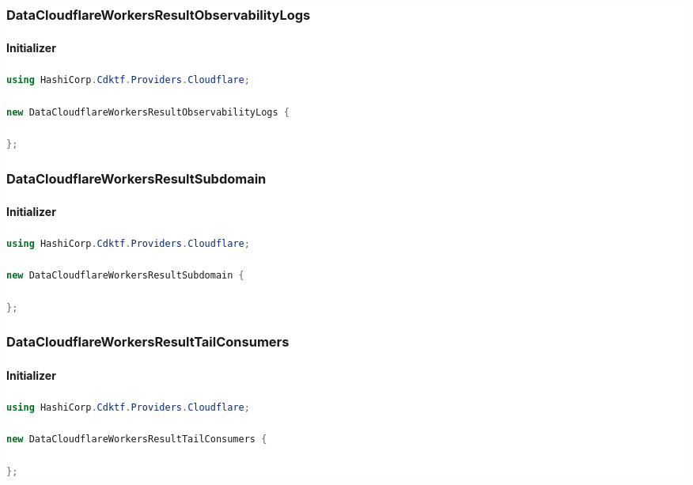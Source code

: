 
### DataCloudflareWorkersResultObservabilityLogs <a name="DataCloudflareWorkersResultObservabilityLogs" id="@cdktf/provider-cloudflare.dataCloudflareWorkers.DataCloudflareWorkersResultObservabilityLogs"></a>

#### Initializer <a name="Initializer" id="@cdktf/provider-cloudflare.dataCloudflareWorkers.DataCloudflareWorkersResultObservabilityLogs.Initializer"></a>

```csharp
using HashiCorp.Cdktf.Providers.Cloudflare;

new DataCloudflareWorkersResultObservabilityLogs {

};
```


### DataCloudflareWorkersResultSubdomain <a name="DataCloudflareWorkersResultSubdomain" id="@cdktf/provider-cloudflare.dataCloudflareWorkers.DataCloudflareWorkersResultSubdomain"></a>

#### Initializer <a name="Initializer" id="@cdktf/provider-cloudflare.dataCloudflareWorkers.DataCloudflareWorkersResultSubdomain.Initializer"></a>

```csharp
using HashiCorp.Cdktf.Providers.Cloudflare;

new DataCloudflareWorkersResultSubdomain {

};
```


### DataCloudflareWorkersResultTailConsumers <a name="DataCloudflareWorkersResultTailConsumers" id="@cdktf/provider-cloudflare.dataCloudflareWorkers.DataCloudflareWorkersResultTailConsumers"></a>

#### Initializer <a name="Initializer" id="@cdktf/provider-cloudflare.dataCloudflareWorkers.DataCloudflareWorkersResultTailConsumers.Initializer"></a>

```csharp
using HashiCorp.Cdktf.Providers.Cloudflare;

new DataCloudflareWorkersResultTailConsumers {

};
```
